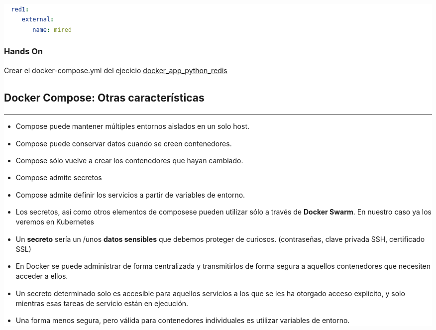 ````yaml
  red1:
     external:
        name: mired
````


### Hands On

Crear el docker-compose.yml del ejecicio [docker_app_python_redis](Ejemplos/Ejemplos_DockerFile/docker_app_python_redis)


## Docker Compose: Otras características
***

- Compose puede mantener múltiples entornos aislados en un solo host.

- Compose puede conservar datos cuando se creen contenedores.

- Compose sólo vuelve a crear los contenedores que hayan cambiado.

- Compose admite secretos

- Compose admite definir los servicios a partir de variables de entorno.

- Los secretos, así como otros elementos de composese pueden utilizar sólo a través de **Docker Swarm**. 
En nuestro caso ya los veremos en Kubernetes

- Un **secreto** sería un /unos **datos sensibles** que debemos proteger de curiosos. (contraseñas, clave privada SSH, 
certificado SSL)

- En Docker se puede administrar de forma centralizada y transmitirlos de forma segura a aquellos contenedores que 
necesiten acceder a ellos.

- Un secreto determinado solo es accesible para aquellos servicios a los que se les ha otorgado acceso explícito, 
y solo mientras esas tareas de servicio están en ejecución.

- Una forma menos segura, pero válida para contenedores individuales es utilizar variables de entorno.
